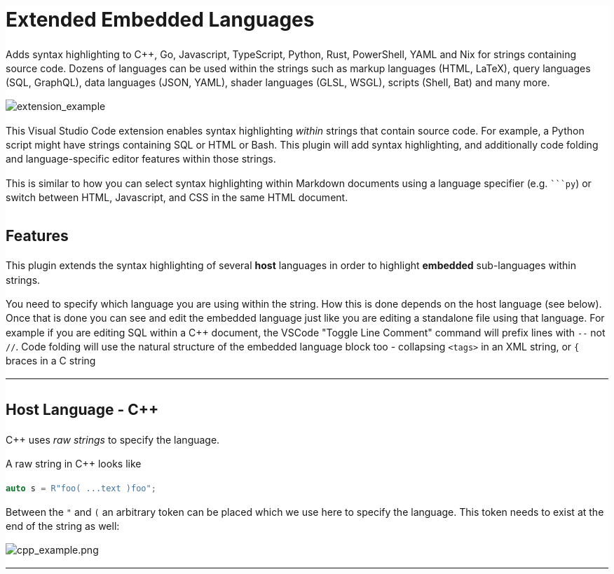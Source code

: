 # Extended Embedded Languages

Adds syntax highlighting to C++, Go, Javascript, TypeScript, Python,
Rust, PowerShell, YAML and Nix for strings containing source code.
Dozens of languages can be used within the strings such as markup
languages (HTML, LaTeX), query languages (SQL, GraphQL), data
languages (JSON, YAML), shader languages (GLSL, WSGL), scripts (Shell,
Bat) and many more.

![extension_example](images/extension_usage_anim.gif)

This Visual Studio Code extension enables syntax highlighting _within_
strings that contain source code. For example, a Python script might
have strings containing SQL or HTML or Bash. This plugin will add
syntax highlighting, and additionally code folding and
language-specific editor features within those strings.

This is similar to how you can select syntax highlighting within
Markdown documents using a language specifier (e.g. ` ```py `) or
switch between HTML, Javascript, and CSS in the same HTML document.


## Features

This plugin extends the syntax highlighting of several **host**
languages in order to highlight **embedded** sub-languages within
strings.

You need to specify which language you are using within the string.
How this is done depends on the host language (see below). Once that
is done you can see and edit the embedded language just like you are
editing a standalone file using that language. For example if you are
editing SQL within a C++ document, the VSCode "Toggle Line Comment"
command will prefix lines with `--` not `//`. Code folding will use
the natural structure of the embedded language block too - collapsing
`<tags>` in an XML string, or `{` braces in a C string


---
## Host Language - C++

C++ uses _raw strings_ to specify the language.

A raw string in C++ looks like
```cpp
auto s = R"foo( ...text )foo";
```

Between the `"` and `(` an arbitrary token can be placed which we use
here to specify the language. This token needs to exist at the end of
the string as well:

![cpp_example.png](images/cpp_example.png)

---